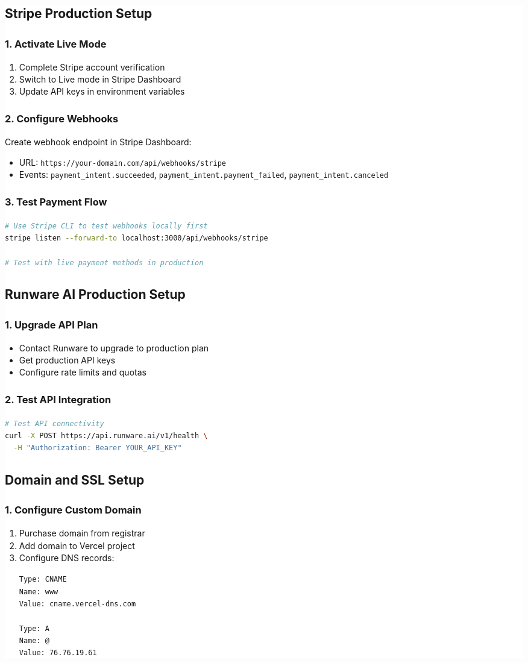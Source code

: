 ## Stripe Production Setup

### 1. Activate Live Mode
1. Complete Stripe account verification
2. Switch to Live mode in Stripe Dashboard
3. Update API keys in environment variables

### 2. Configure Webhooks
Create webhook endpoint in Stripe Dashboard:
- URL: `https://your-domain.com/api/webhooks/stripe`
- Events: `payment_intent.succeeded`, `payment_intent.payment_failed`, `payment_intent.canceled`

### 3. Test Payment Flow
```bash
# Use Stripe CLI to test webhooks locally first
stripe listen --forward-to localhost:3000/api/webhooks/stripe

# Test with live payment methods in production
```

## Runware AI Production Setup

### 1. Upgrade API Plan
- Contact Runware to upgrade to production plan
- Get production API keys
- Configure rate limits and quotas

### 2. Test API Integration
```bash
# Test API connectivity
curl -X POST https://api.runware.ai/v1/health \
  -H "Authorization: Bearer YOUR_API_KEY"
```

## Domain and SSL Setup

### 1. Configure Custom Domain
1. Purchase domain from registrar
2. Add domain to Vercel project
3. Configure DNS records:
   ```
   Type: CNAME
   Name: www
   Value: cname.vercel-dns.com
   
   Type: A
   Name: @
   Value: 76.76.19.61
   ```
